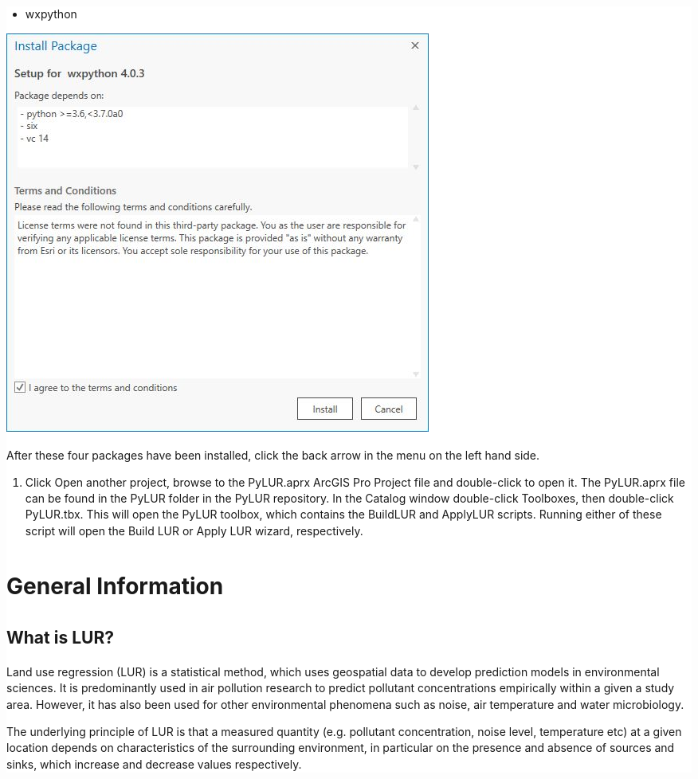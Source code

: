 -   wxpython

![](Images\manager4e.jpg)

After these four packages have been installed, click the back arrow in the menu on the left hand side.

1.  Click Open another project, browse to the PyLUR.aprx ArcGIS Pro Project file and double-click to open it. The PyLUR.aprx file can be found in the PyLUR folder in the PyLUR repository. In the Catalog window double-click Toolboxes, then double-click PyLUR.tbx. This will open the PyLUR toolbox, which contains the BuildLUR and ApplyLUR scripts. Running either of these script will open the Build LUR or Apply LUR wizard, respectively.

General Information
===================

What is LUR?
------------

Land use regression (LUR) is a statistical method, which uses geospatial data to develop prediction models in environmental sciences. It is predominantly used in air pollution research to predict pollutant concentrations empirically within a given a study area. However, it has also been used for other environmental phenomena such as noise, air temperature and water microbiology.

The underlying principle of LUR is that a measured quantity (e.g. pollutant concentration, noise level, temperature etc) at a given location depends on characteristics of the surrounding environment, in particular on the presence and absence of sources and sinks, which increase and decrease values respectively.
